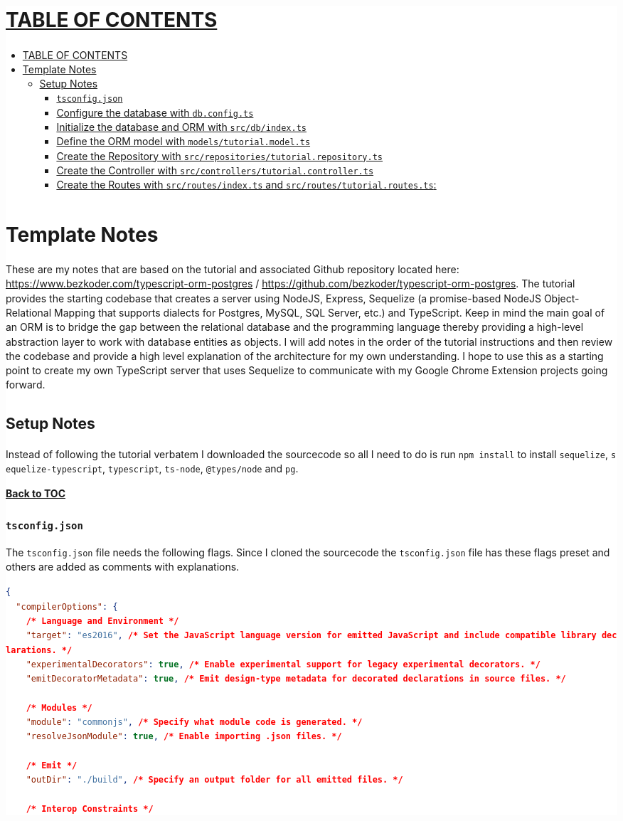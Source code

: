 # [TABLE OF CONTENTS](#table-of-contents)
- [TABLE OF CONTENTS](#table-of-contents)
- [Template Notes](#template-notes)
  - [Setup Notes](#setup-notes)
    - [`tsconfig.json`](#tsconfigjson)
    - [Configure the database with `db.config.ts`](#configure-the-database-with-dbconfigts)
    - [Initialize the database and ORM with `src/db/index.ts`](#initialize-the-database-and-orm-with-srcdbindexts)
    - [Define the ORM model with `models/tutorial.model.ts`](#define-the-orm-model-with-modelstutorialmodelts)
    - [Create the Repository with `src/repositories/tutorial.repository.ts`](#create-the-repository-with-srcrepositoriestutorialrepositoryts)
    - [Create the Controller with `src/controllers/tutorial.controller.ts`](#create-the-controller-with-srccontrollerstutorialcontrollerts)
    - [Create the Routes with `src/routes/index.ts` and `src/routes/tutorial.routes.ts`:](#create-the-routes-with-srcroutesindexts-and-srcroutestutorialroutests)

# Template Notes

These are my notes that are based on the tutorial and associated Github repository located here: https://www.bezkoder.com/typescript-orm-postgres / https://github.com/bezkoder/typescript-orm-postgres.  The tutorial provides the starting codebase that creates a server using NodeJS, Express, Sequelize (a promise-based NodeJS Object-Relational Mapping that supports dialects for Postgres, MySQL, SQL Server, etc.) and TypeScript.  Keep in mind the main goal of an ORM is to bridge the gap between the relational database and the programming language thereby providing a high-level abstraction layer to work with database entities as objects.  I will add notes in the order of the tutorial instructions and then review the codebase and provide a high level explanation of the architecture for my own understanding.  I hope to use this as a starting point to create my own TypeScript server that uses Sequelize to communicate with my Google Chrome Extension projects going forward.

## Setup Notes

Instead of following the tutorial verbatem I downloaded the sourcecode so all I need to do is run `npm install` to install `sequelize`, `sequelize-typescript`, `typescript`, `ts-node`, `@types/node` and `pg`.

[**Back to TOC**](#table-of-contents)

### `tsconfig.json`

The `tsconfig.json` file needs the following flags.  Since I cloned the sourcecode the `tsconfig.json` file has these flags preset and others are added as comments with explanations.
```json
{
  "compilerOptions": {
    /* Language and Environment */
    "target": "es2016", /* Set the JavaScript language version for emitted JavaScript and include compatible library declarations. */
    "experimentalDecorators": true, /* Enable experimental support for legacy experimental decorators. */
    "emitDecoratorMetadata": true, /* Emit design-type metadata for decorated declarations in source files. */
    
    /* Modules */
    "module": "commonjs", /* Specify what module code is generated. */
    "resolveJsonModule": true, /* Enable importing .json files. */
    
    /* Emit */
    "outDir": "./build", /* Specify an output folder for all emitted files. */
    
    /* Interop Constraints */
```